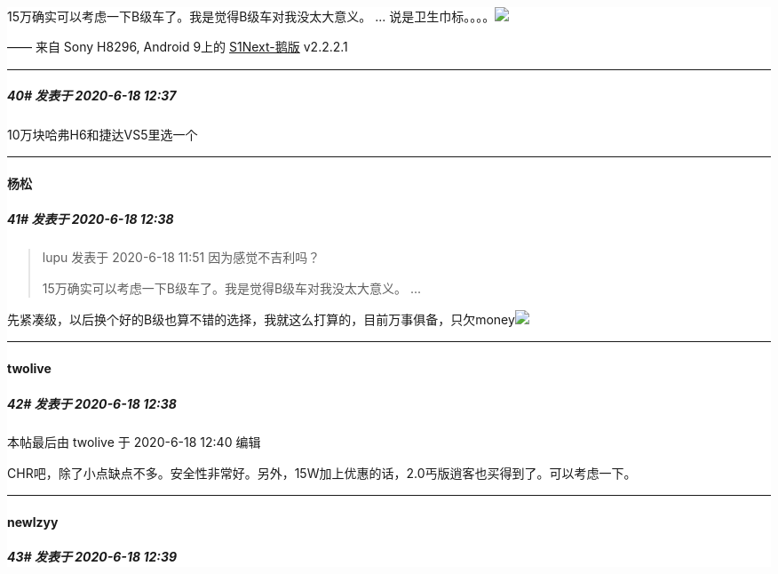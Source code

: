 15万确实可以考虑一下B级车了。我是觉得B级车对我没太大意义。 ...</blockquote>
说是卫生巾标。。。。<img src="https://static.saraba1st.com/image/smiley/face2017/002.png" referrerpolicy="no-referrer">

—— 来自 Sony H8296, Android 9上的 [S1Next-鹅版](https://github.com/ykrank/S1-Next/releases) v2.2.2.1







-----

####  ######  
##### 40#       发表于 2020-6-18 12:37




10万块哈弗H6和捷达VS5里选一个







-----

####  杨松  
##### 41#       发表于 2020-6-18 12:38



<blockquote>lupu 发表于 2020-6-18 11:51
因为感觉不吉利吗？

15万确实可以考虑一下B级车了。我是觉得B级车对我没太大意义。 ...</blockquote>
先紧凑级，以后换个好的B级也算不错的选择，我就这么打算的，目前万事俱备，只欠money<img src="https://static.saraba1st.com/image/smiley/face2017/068.png" referrerpolicy="no-referrer">







-----

####  twolive  
##### 42#       发表于 2020-6-18 12:38



 本帖最后由 twolive 于 2020-6-18 12:40 编辑 

CHR吧，除了小点缺点不多。安全性非常好。另外，15W加上优惠的话，2.0丐版逍客也买得到了。可以考虑一下。







-----

####  newlzyy  
##### 43#       发表于 2020-6-18 12:39
